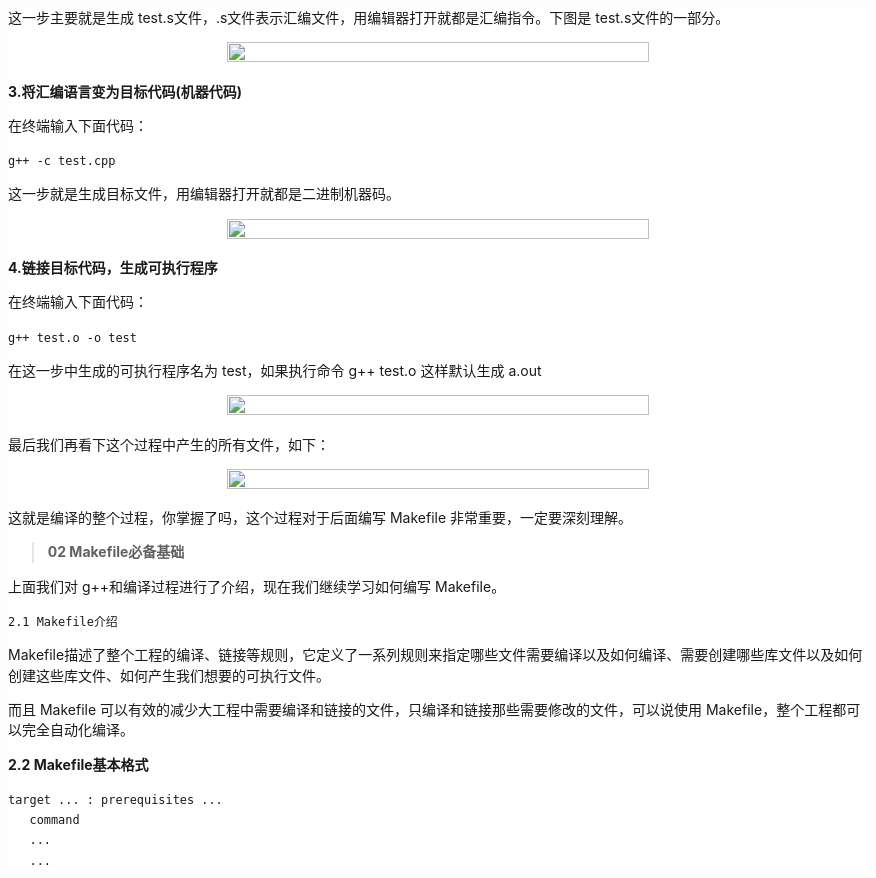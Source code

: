 这一步主要就是生成 test.s文件，.s文件表示汇编文件，用编辑器打开就都是汇编指令。下图是 test.s文件的一部分。

<p align="center">
    <img width="70%" height="70%" src="http://images.iterate.site/blog/image/20190712/HLcalKdVGv3i.png?imageslim">
</p>

**3.将汇编语言变为目标代码(机器代码)**

在终端输入下面代码：

```text
g++ -c test.cpp
```

这一步就是生成目标文件，用编辑器打开就都是二进制机器码。

<p align="center">
    <img width="70%" height="70%" src="http://images.iterate.site/blog/image/20190712/xmu9g8R5INTM.png?imageslim">
</p>

**4.链接目标代码，生成可执行程序**

在终端输入下面代码：

```text
g++ test.o -o test
```

在这一步中生成的可执行程序名为 test，如果执行命令 g++ test.o 这样默认生成 a.out

<p align="center">
    <img width="70%" height="70%" src="http://images.iterate.site/blog/image/20190712/bQgBXKB4LPDX.png?imageslim">
</p>

最后我们再看下这个过程中产生的所有文件，如下：

<p align="center">
    <img width="70%" height="70%" src="http://images.iterate.site/blog/image/20190712/XnY5ubLhQgiN.png?imageslim">
</p>

这就是编译的整个过程，你掌握了吗，这个过程对于后面编写 Makefile 非常重要，一定要深刻理解。

> **02 Makefile必备基础**

上面我们对 g++和编译过程进行了介绍，现在我们继续学习如何编写 Makefile。

```text
2.1 Makefile介绍
```

Makefile描述了整个工程的编译、链接等规则，它定义了一系列规则来指定哪些文件需要编译以及如何编译、需要创建哪些库文件以及如何创建这些库文件、如何产生我们想要的可执行文件。

而且 Makefile 可以有效的减少大工程中需要编译和链接的文件，只编译和链接那些需要修改的文件，可以说使用 Makefile，整个工程都可以完全自动化编译。

**2.2 Makefile基本格式**

```text
target ... : prerequisites ...
   command
   ...
   ...
```
